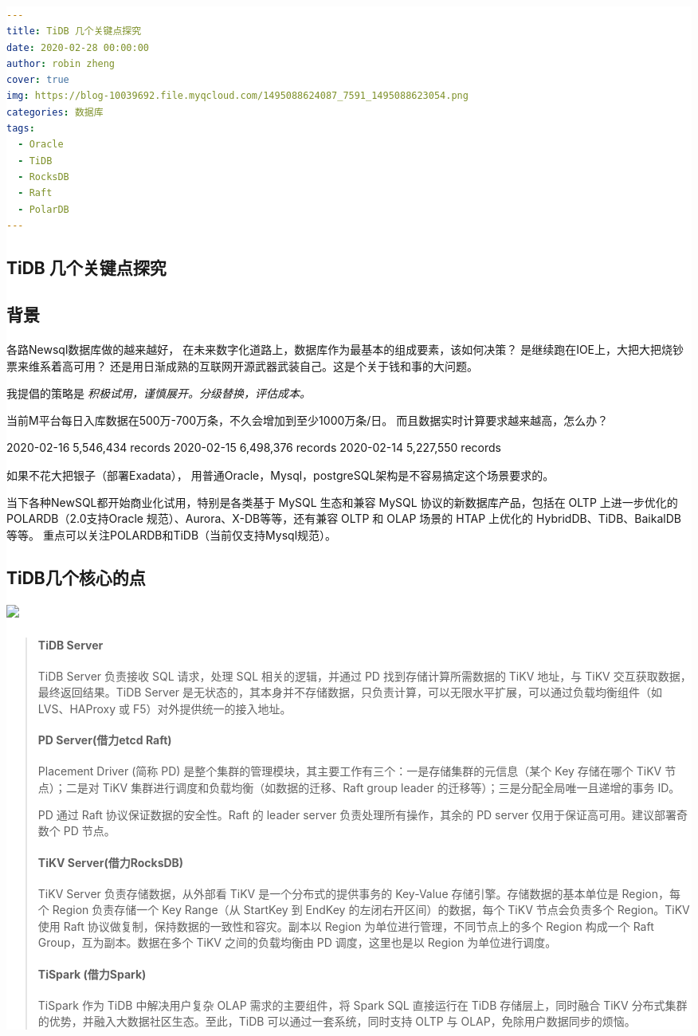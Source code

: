 ```yaml
---
title: TiDB 几个关键点探究
date: 2020-02-28 00:00:00
author: robin zheng
cover: true
img: https://blog-10039692.file.myqcloud.com/1495088624087_7591_1495088623054.png
categories: 数据库
tags:
  - Oracle
  - TiDB
  - RocksDB
  - Raft
  - PolarDB
---
```


## TiDB 几个关键点探究

## 背景

各路Newsql数据库做的越来越好， 在未来数字化道路上，数据库作为最基本的组成要素，该如何决策？ 是继续跑在IOE上，大把大把烧钞票来维系着高可用？ 还是用日渐成熟的互联网开源武器武装自己。这是个关于钱和事的大问题。

我提倡的策略是 *积极试用，谨慎展开。分级替换，评估成本。*

当前M平台每日入库数据在500万-700万条，不久会增加到至少1000万条/日。 而且数据实时计算要求越来越高，怎么办？

2020-02-16 5,546,434 records
2020-02-15 6,498,376 records
2020-02-14 5,227,550 records

如果不花大把银子（部署Exadata）， 用普通Oracle，Mysql，postgreSQL架构是不容易搞定这个场景要求的。

当下各种NewSQL都开始商业化试用，特别是各类基于 MySQL 生态和兼容 MySQL 协议的新数据库产品，包括在 OLTP 上进一步优化的 POLARDB（2.0支持Oracle 规范）、Aurora、X-DB等等，还有兼容 OLTP 和 OLAP 场景的 HTAP 上优化的 HybridDB、TiDB、BaikalDB 等等。 重点可以关注POLARDB和TiDB（当前仅支持Mysql规范）。

## TiDB几个核心的点

![](https://i.loli.net/2020/02/28/Eq69rWMVX4atbRg.png)

> #### TiDB Server
>
> TiDB Server 负责接收 SQL 请求，处理 SQL 相关的逻辑，并通过 PD 找到存储计算所需数据的 TiKV 地址，与 TiKV 交互获取数据，最终返回结果。TiDB Server 是无状态的，其本身并不存储数据，只负责计算，可以无限水平扩展，可以通过负载均衡组件（如LVS、HAProxy 或 F5）对外提供统一的接入地址。
>
> #### PD Server(借力etcd Raft)
>
> Placement Driver (简称 PD) 是整个集群的管理模块，其主要工作有三个：一是存储集群的元信息（某个 Key 存储在哪个 TiKV 节点）；二是对 TiKV 集群进行调度和负载均衡（如数据的迁移、Raft group leader 的迁移等）；三是分配全局唯一且递增的事务 ID。
>
> PD 通过 Raft 协议保证数据的安全性。Raft 的 leader server 负责处理所有操作，其余的 PD server 仅用于保证高可用。建议部署奇数个 PD 节点。
>
> #### TiKV Server(借力RocksDB)
>
> TiKV Server 负责存储数据，从外部看 TiKV 是一个分布式的提供事务的 Key-Value 存储引擎。存储数据的基本单位是 Region，每个 Region 负责存储一个 Key Range（从 StartKey 到 EndKey 的左闭右开区间）的数据，每个 TiKV 节点会负责多个 Region。TiKV 使用 Raft 协议做复制，保持数据的一致性和容灾。副本以 Region 为单位进行管理，不同节点上的多个 Region 构成一个 Raft Group，互为副本。数据在多个 TiKV 之间的负载均衡由 PD 调度，这里也是以 Region 为单位进行调度。
>
> #### TiSpark (借力Spark)
>
> TiSpark 作为 TiDB 中解决用户复杂 OLAP 需求的主要组件，将 Spark SQL 直接运行在 TiDB 存储层上，同时融合 TiKV 分布式集群的优势，并融入大数据社区生态。至此，TiDB 可以通过一套系统，同时支持 OLTP 与 OLAP，免除用户数据同步的烦恼。